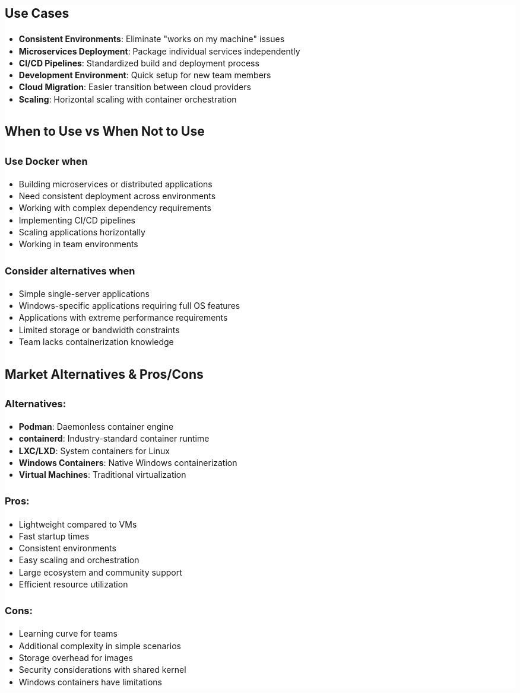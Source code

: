 ## Use Cases

- **Consistent Environments**: Eliminate "works on my machine" issues
- **Microservices Deployment**: Package individual services independently
- **CI/CD Pipelines**: Standardized build and deployment process
- **Development Environment**: Quick setup for new team members
- **Cloud Migration**: Easier transition between cloud providers
- **Scaling**: Horizontal scaling with container orchestration

## When to Use vs When Not to Use

### Use Docker when

- Building microservices or distributed applications
- Need consistent deployment across environments
- Working with complex dependency requirements
- Implementing CI/CD pipelines
- Scaling applications horizontally
- Working in team environments

### Consider alternatives when

- Simple single-server applications
- Windows-specific applications requiring full OS features
- Applications with extreme performance requirements
- Limited storage or bandwidth constraints
- Team lacks containerization knowledge

## Market Alternatives & Pros/Cons

### Alternatives:

- **Podman**: Daemonless container engine
- **containerd**: Industry-standard container runtime
- **LXC/LXD**: System containers for Linux
- **Windows Containers**: Native Windows containerization
- **Virtual Machines**: Traditional virtualization

### Pros:

- Lightweight compared to VMs
- Fast startup times
- Consistent environments
- Easy scaling and orchestration
- Large ecosystem and community support
- Efficient resource utilization

### Cons:

- Learning curve for teams
- Additional complexity in simple scenarios
- Storage overhead for images
- Security considerations with shared kernel
- Windows containers have limitations
